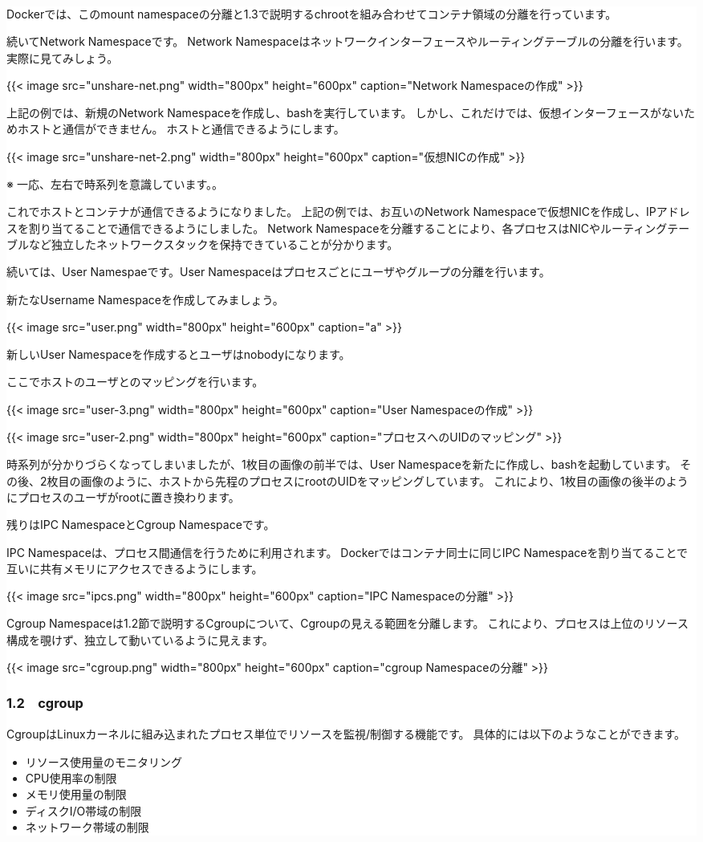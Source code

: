 Dockerでは、このmount namespaceの分離と1.3で説明するchrootを組み合わせてコンテナ領域の分離を行っています。


続いてNetwork Namespaceです。
Network Namespaceはネットワークインターフェースやルーティングテーブルの分離を行います。
実際に見てみしょう。

{{< image src="unshare-net.png" width="800px" height="600px" caption="Network Namespaceの作成" >}}

上記の例では、新規のNetwork Namespaceを作成し、bashを実行しています。
しかし、これだけでは、仮想インターフェースがないためホストと通信ができません。
ホストと通信できるようにします。

{{< image src="unshare-net-2.png" width="800px" height="600px" caption="仮想NICの作成" >}}

※ 一応、左右で時系列を意識しています。。

これでホストとコンテナが通信できるようになりました。
上記の例では、お互いのNetwork Namespaceで仮想NICを作成し、IPアドレスを割り当てることで通信できるようにしました。
Network Namespaceを分離することにより、各プロセスはNICやルーティングテーブルなど独立したネットワークスタックを保持できていることが分かります。

続いては、User Namespaeです。User Namespaceはプロセスごとにユーザやグループの分離を行います。

新たなUsername Namespaceを作成してみましょう。

{{< image src="user.png" width="800px" height="600px" caption="a" >}}

新しいUser Namespaceを作成するとユーザはnobodyになります。

ここでホストのユーザとのマッピングを行います。

{{< image src="user-3.png" width="800px" height="600px" caption="User Namespaceの作成" >}}

{{< image src="user-2.png" width="800px" height="600px" caption="プロセスへのUIDのマッピング" >}}

 時系列が分かりづらくなってしまいましたが、1枚目の画像の前半では、User Namespaceを新たに作成し、bashを起動しています。
その後、2枚目の画像のように、ホストから先程のプロセスにrootのUIDをマッピングしています。
これにより、1枚目の画像の後半のようにプロセスのユーザがrootに置き換わります。

残りはIPC NamespaceとCgroup Namespaceです。

IPC Namespaceは、プロセス間通信を行うために利用されます。
Dockerではコンテナ同士に同じIPC Namespaceを割り当てることで互いに共有メモリにアクセスできるようにします。

{{< image src="ipcs.png" width="800px" height="600px" caption="IPC Namespaceの分離" >}}

Cgroup Namespaceは1.2節で説明するCgroupについて、Cgroupの見える範囲を分離します。
これにより、プロセスは上位のリソース構成を覗けず、独立して動いているように見えます。

{{< image src="cgroup.png" width="800px" height="600px" caption="cgroup Namespaceの分離" >}}

### 1.2　cgroup

CgroupはLinuxカーネルに組み込まれたプロセス単位でリソースを監視/制御する機能です。
具体的には以下のようなことができます。

* リソース使用量のモニタリング
* CPU使用率の制限
* メモリ使用量の制限
* ディスクI/O帯域の制限
* ネットワーク帯域の制限
